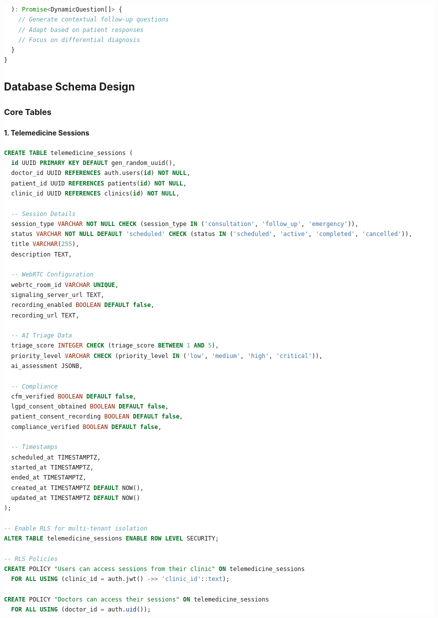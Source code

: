 ```typescript
  ): Promise<DynamicQuestion[]> {
    // Generate contextual follow-up questions
    // Adapt based on patient responses
    // Focus on differential diagnosis
  }
}
```

## Database Schema Design

### Core Tables

#### 1. Telemedicine Sessions
```sql
CREATE TABLE telemedicine_sessions (
  id UUID PRIMARY KEY DEFAULT gen_random_uuid(),
  doctor_id UUID REFERENCES auth.users(id) NOT NULL,
  patient_id UUID REFERENCES patients(id) NOT NULL,
  clinic_id UUID REFERENCES clinics(id) NOT NULL,
  
  -- Session Details
  session_type VARCHAR NOT NULL CHECK (session_type IN ('consultation', 'follow_up', 'emergency')),
  status VARCHAR NOT NULL DEFAULT 'scheduled' CHECK (status IN ('scheduled', 'active', 'completed', 'cancelled')),
  title VARCHAR(255),
  description TEXT,
  
  -- WebRTC Configuration
  webrtc_room_id VARCHAR UNIQUE,
  signaling_server_url TEXT,
  recording_enabled BOOLEAN DEFAULT false,
  recording_url TEXT,
  
  -- AI Triage Data
  triage_score INTEGER CHECK (triage_score BETWEEN 1 AND 5),
  priority_level VARCHAR CHECK (priority_level IN ('low', 'medium', 'high', 'critical')),
  ai_assessment JSONB,
  
  -- Compliance
  cfm_verified BOOLEAN DEFAULT false,
  lgpd_consent_obtained BOOLEAN DEFAULT false,
  patient_consent_recording BOOLEAN DEFAULT false,
  compliance_verified BOOLEAN DEFAULT false,
  
  -- Timestamps
  scheduled_at TIMESTAMPTZ,
  started_at TIMESTAMPTZ,
  ended_at TIMESTAMPTZ,
  created_at TIMESTAMPTZ DEFAULT NOW(),
  updated_at TIMESTAMPTZ DEFAULT NOW()
);

-- Enable RLS for multi-tenant isolation
ALTER TABLE telemedicine_sessions ENABLE ROW LEVEL SECURITY;

-- RLS Policies
CREATE POLICY "Users can access sessions from their clinic" ON telemedicine_sessions
  FOR ALL USING (clinic_id = auth.jwt() ->> 'clinic_id'::text);

CREATE POLICY "Doctors can access their sessions" ON telemedicine_sessions
  FOR ALL USING (doctor_id = auth.uid());

```